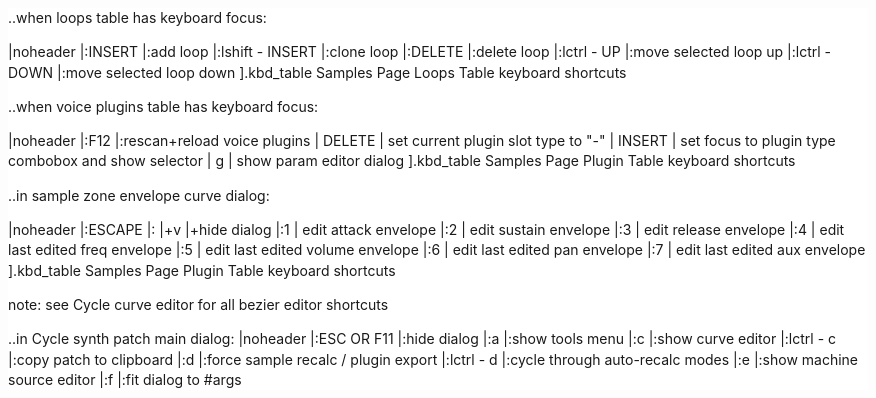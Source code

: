 ..when loops table has keyboard focus:

   |noheader
   |:INSERT          |:add loop
   |:lshift - INSERT |:clone loop
   |:DELETE          |:delete loop
   |:lctrl - UP      |:move selected loop up
   |:lctrl - DOWN    |:move selected loop down
   ].kbd_table Samples Page Loops Table keyboard shortcuts

..when voice plugins table has keyboard focus:

   |noheader
   |:F12      |:rescan+reload voice plugins
   | DELETE   | set current plugin slot type to "-"
   | INSERT   | set focus to plugin type combobox and show selector
   | g        | show param editor dialog
   ].kbd_table Samples Page Plugin Table keyboard shortcuts

..in sample zone envelope curve dialog:

   |noheader
   |:ESCAPE   |:
   |+v        |+hide dialog
   |:1        | edit attack envelope
   |:2        | edit sustain envelope
   |:3        | edit release envelope
   |:4        | edit last edited freq envelope
   |:5        | edit last edited volume envelope
   |:6        | edit last edited pan envelope
   |:7        | edit last edited aux envelope
   ].kbd_table Samples Page Plugin Table keyboard shortcuts

note: see Cycle curve editor for all bezier editor shortcuts

..in Cycle synth patch main dialog:
   |noheader
   |:ESC OR F11         |:hide dialog
   |:a                  |:show tools menu
   |:c                  |:show curve editor
   |:lctrl - c          |:copy patch to clipboard
   |:d                  |:force sample recalc / plugin export
   |:lctrl - d          |:cycle through auto-recalc modes
   |:e                  |:show machine source editor
   |:f                  |:fit dialog to \#args